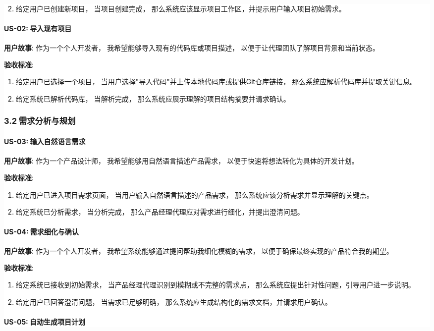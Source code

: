 2. 给定用户已创建新项目，
   当项目创建完成，
   那么系统应该显示项目工作区，并提示用户输入项目初始需求。

#### US-02: 导入现有项目

**用户故事**:
作为一个个人开发者，
我希望能够导入现有的代码库或项目描述，
以便于让代理团队了解项目背景和当前状态。

**验收标准**:
1. 给定用户已选择一个项目，
   当用户选择"导入代码"并上传本地代码库或提供Git仓库链接，
   那么系统应解析代码库并提取关键信息。

2. 给定系统已解析代码库，
   当解析完成，
   那么系统应展示理解的项目结构摘要并请求确认。

### 3.2 需求分析与规划

#### US-03: 输入自然语言需求

**用户故事**:
作为一个产品设计师，
我希望能够用自然语言描述产品需求，
以便于快速将想法转化为具体的开发计划。

**验收标准**:
1. 给定用户已进入项目需求页面，
   当用户输入自然语言描述的产品需求，
   那么系统应该分析需求并显示理解的关键点。

2. 给定系统已分析需求，
   当分析完成，
   那么产品经理代理应对需求进行细化，并提出澄清问题。

#### US-04: 需求细化与确认

**用户故事**:
作为一个个人开发者，
我希望系统能够通过提问帮助我细化模糊的需求，
以便于确保最终实现的产品符合我的期望。

**验收标准**:
1. 给定系统已接收到初始需求，
   当产品经理代理识别到模糊或不完整的需求点，
   那么系统应提出针对性问题，引导用户进一步说明。

2. 给定用户已回答澄清问题，
   当需求已足够明确，
   那么系统应生成结构化的需求文档，并请求用户确认。

#### US-05: 自动生成项目计划
